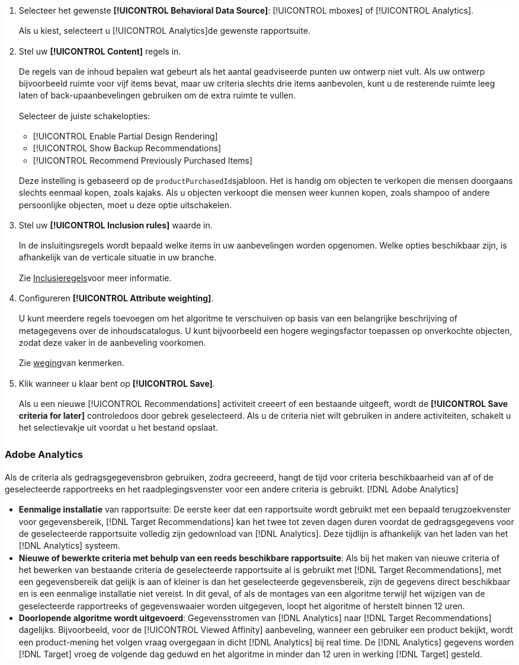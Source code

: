 1. Selecteer het gewenste **[!UICONTROL Behavioral Data Source]**: [!UICONTROL mboxes] of [!UICONTROL Analytics].

   Als u kiest, selecteert u [!UICONTROL Analytics]de gewenste rapportsuite.

1. Stel uw **[!UICONTROL Content]** regels in.

   De regels van de inhoud bepalen wat gebeurt als het aantal geadviseerde punten uw ontwerp niet vult. Als uw ontwerp bijvoorbeeld ruimte voor vijf items bevat, maar uw criteria slechts drie items aanbevolen, kunt u de resterende ruimte leeg laten of back-upaanbevelingen gebruiken om de extra ruimte te vullen.

   Selecteer de juiste schakelopties:

   * [!UICONTROL Enable Partial Design Rendering]
   * [!UICONTROL Show Backup Recommendations]
   * [!UICONTROL Recommend Previously Purchased Items]

   Deze instelling is gebaseerd op de `productPurchasedId`sjabloon. Het is handig om objecten te verkopen die mensen doorgaans slechts eenmaal kopen, zoals kajaks. Als u objecten verkoopt die mensen weer kunnen kopen, zoals shampoo of andere persoonlijke objecten, moet u deze optie uitschakelen.

1. Stel uw **[!UICONTROL Inclusion rules]** waarde in.

   In de insluitingsregels wordt bepaald welke items in uw aanbevelingen worden opgenomen. Welke opties beschikbaar zijn, is afhankelijk van de verticale situatie in uw branche.

   Zie [Inclusieregels](../../c-recommendations/c-algorithms/create-new-algorithm.md#task_28DB20F968B1451481D8E51BAF947079)voor meer informatie.

1. Configureren **[!UICONTROL Attribute weighting]**.

   U kunt meerdere regels toevoegen om het algoritme te verschuiven op basis van een belangrijke beschrijving of metagegevens over de inhoudscatalogus. U kunt bijvoorbeeld een hogere wegingsfactor toepassen op onverkochte objecten, zodat deze vaker in de aanbeveling voorkomen.

   Zie [weging](../../c-recommendations/c-algorithms/create-new-algorithm.md#task_2AEDA0DB15B74770B76F6982B24C2E42)van kenmerken.

1. Klik wanneer u klaar bent op **[!UICONTROL Save]**.

   Als u een nieuwe [!UICONTROL Recommendations] activiteit creeert of een bestaande uitgeeft, wordt de **[!UICONTROL Save criteria for later]** controledoos door gebrek geselecteerd. Als u de criteria niet wilt gebruiken in andere activiteiten, schakelt u het selectievakje uit voordat u het bestand opslaat.

### Adobe Analytics

Als de criteria als gedragsgegevensbron gebruiken, zodra gecreeerd, hangt de tijd voor criteria beschikbaarheid van af of de geselecteerde rapportreeks en het raadplegingsvenster voor een andere criteria is gebruikt. [!DNL Adobe Analytics]

* **Eenmalige installatie** van rapportsuite: De eerste keer dat een rapportsuite wordt gebruikt met een bepaald terugzoekvenster voor gegevensbereik, [!DNL Target Recommendations] kan het twee tot zeven dagen duren voordat de gedragsgegevens voor de geselecteerde rapportsuite volledig zijn gedownload van [!DNL Analytics]. Deze tijdlijn is afhankelijk van het laden van het [!DNL Analytics] systeem.
* **Nieuwe of bewerkte criteria met behulp van een reeds beschikbare rapportsuite**: Als bij het maken van nieuwe criteria of het bewerken van bestaande criteria de geselecteerde rapportsuite al is gebruikt met [!DNL Target Recommendations], met een gegevensbereik dat gelijk is aan of kleiner is dan het geselecteerde gegevensbereik, zijn de gegevens direct beschikbaar en is een eenmalige installatie niet vereist. In dit geval, of als de montages van een algoritme terwijl het wijzigen van de geselecteerde rapportreeks of gegevenswaaier worden uitgegeven, loopt het algoritme of herstelt binnen 12 uren.
* **Doorlopende algoritme wordt uitgevoerd**: Gegevensstromen van [!DNL Analytics] naar [!DNL Target Recommendations] dagelijks. Bijvoorbeeld, voor de [!UICONTROL Viewed Affinity] aanbeveling, wanneer een gebruiker een product bekijkt, wordt een product-mening het volgen vraag overgegaan in dicht [!DNL Analytics] bij real time. De [!DNL Analytics] gegevens worden [!DNL Target] vroeg de volgende dag geduwd en het algoritme in minder dan 12 uren in werking [!DNL Target] gesteld.
